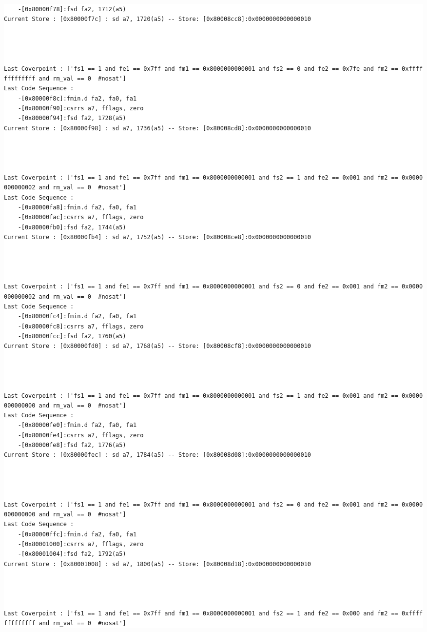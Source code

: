 ```
	-[0x80000f78]:fsd fa2, 1712(a5)
Current Store : [0x80000f7c] : sd a7, 1720(a5) -- Store: [0x80008cc8]:0x0000000000000010




Last Coverpoint : ['fs1 == 1 and fe1 == 0x7ff and fm1 == 0x8000000000001 and fs2 == 0 and fe2 == 0x7fe and fm2 == 0xfffffffffffff and rm_val == 0  #nosat']
Last Code Sequence : 
	-[0x80000f8c]:fmin.d fa2, fa0, fa1
	-[0x80000f90]:csrrs a7, fflags, zero
	-[0x80000f94]:fsd fa2, 1728(a5)
Current Store : [0x80000f98] : sd a7, 1736(a5) -- Store: [0x80008cd8]:0x0000000000000010




Last Coverpoint : ['fs1 == 1 and fe1 == 0x7ff and fm1 == 0x8000000000001 and fs2 == 1 and fe2 == 0x001 and fm2 == 0x0000000000002 and rm_val == 0  #nosat']
Last Code Sequence : 
	-[0x80000fa8]:fmin.d fa2, fa0, fa1
	-[0x80000fac]:csrrs a7, fflags, zero
	-[0x80000fb0]:fsd fa2, 1744(a5)
Current Store : [0x80000fb4] : sd a7, 1752(a5) -- Store: [0x80008ce8]:0x0000000000000010




Last Coverpoint : ['fs1 == 1 and fe1 == 0x7ff and fm1 == 0x8000000000001 and fs2 == 0 and fe2 == 0x001 and fm2 == 0x0000000000002 and rm_val == 0  #nosat']
Last Code Sequence : 
	-[0x80000fc4]:fmin.d fa2, fa0, fa1
	-[0x80000fc8]:csrrs a7, fflags, zero
	-[0x80000fcc]:fsd fa2, 1760(a5)
Current Store : [0x80000fd0] : sd a7, 1768(a5) -- Store: [0x80008cf8]:0x0000000000000010




Last Coverpoint : ['fs1 == 1 and fe1 == 0x7ff and fm1 == 0x8000000000001 and fs2 == 1 and fe2 == 0x001 and fm2 == 0x0000000000000 and rm_val == 0  #nosat']
Last Code Sequence : 
	-[0x80000fe0]:fmin.d fa2, fa0, fa1
	-[0x80000fe4]:csrrs a7, fflags, zero
	-[0x80000fe8]:fsd fa2, 1776(a5)
Current Store : [0x80000fec] : sd a7, 1784(a5) -- Store: [0x80008d08]:0x0000000000000010




Last Coverpoint : ['fs1 == 1 and fe1 == 0x7ff and fm1 == 0x8000000000001 and fs2 == 0 and fe2 == 0x001 and fm2 == 0x0000000000000 and rm_val == 0  #nosat']
Last Code Sequence : 
	-[0x80000ffc]:fmin.d fa2, fa0, fa1
	-[0x80001000]:csrrs a7, fflags, zero
	-[0x80001004]:fsd fa2, 1792(a5)
Current Store : [0x80001008] : sd a7, 1800(a5) -- Store: [0x80008d18]:0x0000000000000010




Last Coverpoint : ['fs1 == 1 and fe1 == 0x7ff and fm1 == 0x8000000000001 and fs2 == 1 and fe2 == 0x000 and fm2 == 0xfffffffffffff and rm_val == 0  #nosat']
```